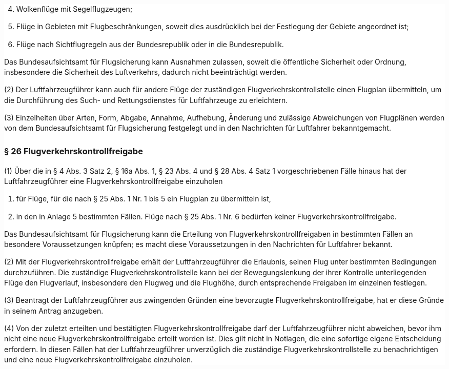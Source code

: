 4.  Wolkenflüge mit Segelflugzeugen;


5.  Flüge in Gebieten mit Flugbeschränkungen, soweit dies ausdrücklich bei
    der Festlegung der Gebiete angeordnet ist;


6.  Flüge nach Sichtflugregeln aus der Bundesrepublik oder in die
    Bundesrepublik.



Das Bundesaufsichtsamt für Flugsicherung kann Ausnahmen zulassen,
soweit die öffentliche Sicherheit oder Ordnung, insbesondere die
Sicherheit des Luftverkehrs, dadurch nicht beeinträchtigt werden.

(2) Der Luftfahrzeugführer kann auch für andere Flüge der zuständigen
Flugverkehrskontrollstelle einen Flugplan übermitteln, um die
Durchführung des Such- und Rettungsdienstes für Luftfahrzeuge zu
erleichtern.

(3) Einzelheiten über Arten, Form, Abgabe, Annahme, Aufhebung,
Änderung und zulässige Abweichungen von Flugplänen werden von dem
Bundesaufsichtsamt für Flugsicherung festgelegt und in den Nachrichten
für Luftfahrer bekanntgemacht.


### § 26 Flugverkehrskontrollfreigabe

(1) Über die in § 4 Abs. 3 Satz 2, § 16a Abs. 1, § 23 Abs. 4 und § 28
Abs. 4 Satz 1 vorgeschriebenen Fälle hinaus hat der Luftfahrzeugführer
eine Flugverkehrskontrollfreigabe einzuholen

1.  für Flüge, für die nach § 25 Abs. 1 Nr. 1 bis 5 ein Flugplan zu
    übermitteln ist,


2.  in den in Anlage 5 bestimmten Fällen. Flüge nach § 25 Abs. 1 Nr. 6
    bedürfen keiner Flugverkehrskontrollfreigabe.



Das Bundesaufsichtsamt für Flugsicherung kann die Erteilung von
Flugverkehrskontrollfreigaben in bestimmten Fällen an besondere
Voraussetzungen knüpfen; es macht diese Voraussetzungen in den
Nachrichten für Luftfahrer bekannt.

(2) Mit der Flugverkehrskontrollfreigabe erhält der Luftfahrzeugführer
die Erlaubnis, seinen Flug unter bestimmten Bedingungen durchzuführen.
Die zuständige Flugverkehrskontrollstelle kann bei der
Bewegungslenkung der ihrer Kontrolle unterliegenden Flüge den
Flugverlauf, insbesondere den Flugweg und die Flughöhe, durch
entsprechende Freigaben im einzelnen festlegen.

(3) Beantragt der Luftfahrzeugführer aus zwingenden Gründen eine
bevorzugte Flugverkehrskontrollfreigabe, hat er diese Gründe in seinem
Antrag anzugeben.

(4) Von der zuletzt erteilten und bestätigten
Flugverkehrskontrollfreigabe darf der Luftfahrzeugführer nicht
abweichen, bevor ihm nicht eine neue Flugverkehrskontrollfreigabe
erteilt worden ist. Dies gilt nicht in Notlagen, die eine sofortige
eigene Entscheidung erfordern. In diesen Fällen hat der
Luftfahrzeugführer unverzüglich die zuständige
Flugverkehrskontrollstelle zu benachrichtigen und eine neue
Flugverkehrskontrollfreigabe einzuholen.

